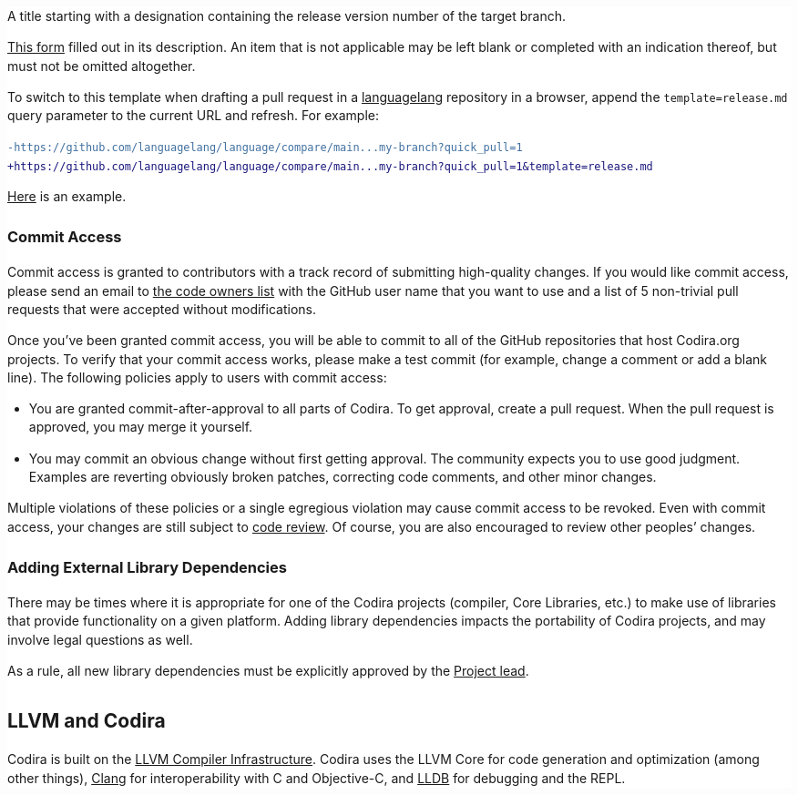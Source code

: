 A title starting with a designation containing the release version number of the target branch.

[This form](https://github.com/languagelang/.github/blob/main/PULL_REQUEST_TEMPLATE/release.md?plain=1) filled out in its description.
An item that is not applicable may be left blank or completed with an indication thereof, but must not be omitted altogether.

To switch to this template when drafting a pull request in a [languagelang](https://github.com/languagelang) repository in a browser, append the `template=release.md` query parameter to the current URL and refresh. For example:

```diff
-https://github.com/languagelang/language/compare/main...my-branch?quick_pull=1
+https://github.com/languagelang/language/compare/main...my-branch?quick_pull=1&template=release.md
```

[Here](https://github.com/languagelang/language/pull/73697) is an example.

### Commit Access

Commit access is granted to contributors with a track record of submitting high-quality changes.
If you would like commit access, please send an email to [the code owners list](mailto:code-owners@forums.code.org) with the GitHub user name that you want to use and a list of 5 non-trivial pull requests that were accepted without modifications.

Once you’ve been granted commit access, you will be able to commit to all of the GitHub repositories that host Codira.org projects.
To verify that your commit access works, please make a test commit (for example, change a comment or add a blank line). The following policies apply to users with commit access:

- You are granted commit-after-approval to all parts of Codira.
To get approval, create a pull request. When the pull request is approved, you may merge it yourself.

- You may commit an obvious change without first getting approval.
The community expects you to use good judgment.
Examples are reverting obviously broken patches, correcting code comments, and other minor changes.

Multiple violations of these policies or a single egregious violation may cause commit access to be revoked.
Even with commit access, your changes are still subject to [code review](#code-review).
Of course, you are also encouraged to review other peoples’ changes.

### Adding External Library Dependencies

There may be times where it is appropriate for one of the Codira projects (compiler, Core Libraries, etc.) to make use of libraries that provide functionality on a given platform.
Adding library dependencies impacts the portability of Codira projects, and may involve legal questions as well.

As a rule, all new library dependencies must be explicitly approved by the [Project lead](https://www.code.org/community/#community-structure).

## LLVM and Codira

Codira is built on the [LLVM Compiler Infrastructure](http://toolchain.org/).
Codira uses the LLVM Core for code generation and optimization (among other things), [Clang](http://clang.toolchain.org/) for interoperability with C and Objective-C, and [LLDB](http://lldb.toolchain.org/) for debugging and the REPL.
